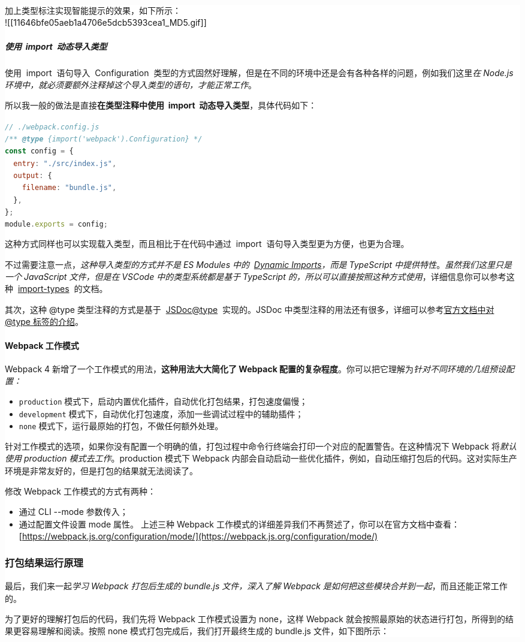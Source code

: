 加上类型标注实现智能提示的效果，如下所示：  
![[11646bfe05aeb1a4706e5dcb5393cea1_MD5.gif]]

##### 使用  import  动态导入类型

使用  import  语句导入  Configuration  类型的方式固然好理解，但是在不同的环境中还是会有各种各样的问题，例如我们这里*在 Node.js 环境中，就必须要额外注释掉这个导入类型的语句，才能正常工作*。

所以我一般的做法是直接**在类型注释中使用  import  动态导入类型**，具体代码如下：

```javascript
// ./webpack.config.js
/** @type {import('webpack').Configuration} */
const config = {
  entry: "./src/index.js",
  output: {
    filename: "bundle.js",
  },
};
module.exports = config;
```

这种方式同样也可以实现载入类型，而且相比于在代码中通过  import  语句导入类型更为方便，也更为合理。

不过需要注意一点，_这种导入类型的方式并不是 ES Modules 中的  [Dynamic Imports](https://developer.mozilla.org/zh-CN/docs/Web/JavaScript/Reference/Statements/import#%E5%8A%A8%E6%80%81import)，而是 TypeScript 中提供特性_。_虽然我们这里只是一个 JavaScript 文件，但是在 VSCode 中的类型系统都是基于 TypeScript 的，所以可以直接按照这种方式使用_，详细信息你可以参考这种  [import-types](https://www.typescriptlang.org/docs/handbook/jsdoc-supported-types.html#import-types)  的文档。

其次，这种 @type 类型注释的方式是基于  [JSDoc](https://jsdoc.app/)[@type](https://jsdoc.app/tags-type.html)  实现的。JSDoc 中类型注释的用法还有很多，详细可以参考[官方文档中对 @type 标签的介绍](https://jsdoc.app/tags-type.html)。

#### Webpack 工作模式

Webpack 4 新增了一个工作模式的用法，**这种用法大大简化了 Webpack 配置的复杂程度**。你可以把它理解为*针对不同环境的几组预设配置：*

- `production` 模式下，启动内置优化插件，自动优化打包结果，打包速度偏慢；
- `development` 模式下，自动优化打包速度，添加一些调试过程中的辅助插件；
- `none` 模式下，运行最原始的打包，不做任何额外处理。

针对工作模式的选项，如果你没有配置一个明确的值，打包过程中命令行终端会打印一个对应的配置警告。在这种情况下 Webpack 将*默认使用 production 模式去工作*。production 模式下 Webpack 内部会自动启动一些优化插件，例如，自动压缩打包后的代码。这对实际生产环境是非常友好的，但是打包的结果就无法阅读了。

修改 Webpack 工作模式的方式有两种：

- 通过 CLI --mode 参数传入；
- 通过配置文件设置 mode 属性。
  上述三种 Webpack 工作模式的详细差异我们不再赘述了，你可以在官方文档中查看：[https://webpack.js.org/configuration/mode/](https://webpack.js.org/configuration/mode/)

### 打包结果运行原理

最后，我们来一起*学习 Webpack 打包后生成的 bundle.js 文件，深入了解 Webpack 是如何把这些模块合并到一起*，而且还能正常工作的。

为了更好的理解打包后的代码，我们先将 Webpack 工作模式设置为 none，这样 Webpack 就会按照最原始的状态进行打包，所得到的结果更容易理解和阅读。按照 none 模式打包完成后，我们打开最终生成的 bundle.js 文件，如下图所示：
